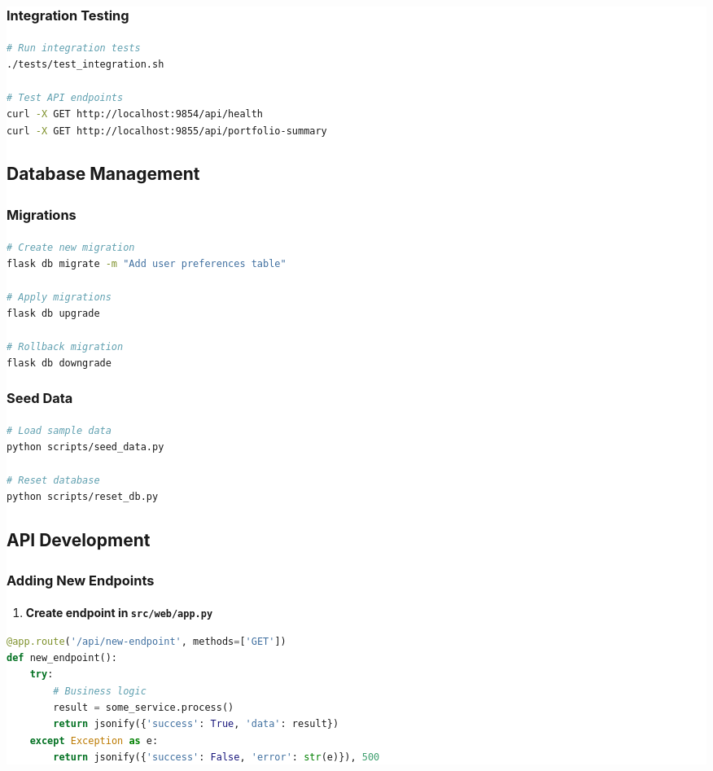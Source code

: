 ### Integration Testing

```bash
# Run integration tests
./tests/test_integration.sh

# Test API endpoints
curl -X GET http://localhost:9854/api/health
curl -X GET http://localhost:9855/api/portfolio-summary
```

## Database Management

### Migrations

```bash
# Create new migration
flask db migrate -m "Add user preferences table"

# Apply migrations
flask db upgrade

# Rollback migration
flask db downgrade
```

### Seed Data

```bash
# Load sample data
python scripts/seed_data.py

# Reset database
python scripts/reset_db.py
```

## API Development

### Adding New Endpoints

1. **Create endpoint in `src/web/app.py`**

```python
@app.route('/api/new-endpoint', methods=['GET'])
def new_endpoint():
    try:
        # Business logic
        result = some_service.process()
        return jsonify({'success': True, 'data': result})
    except Exception as e:
        return jsonify({'success': False, 'error': str(e)}), 500
```
